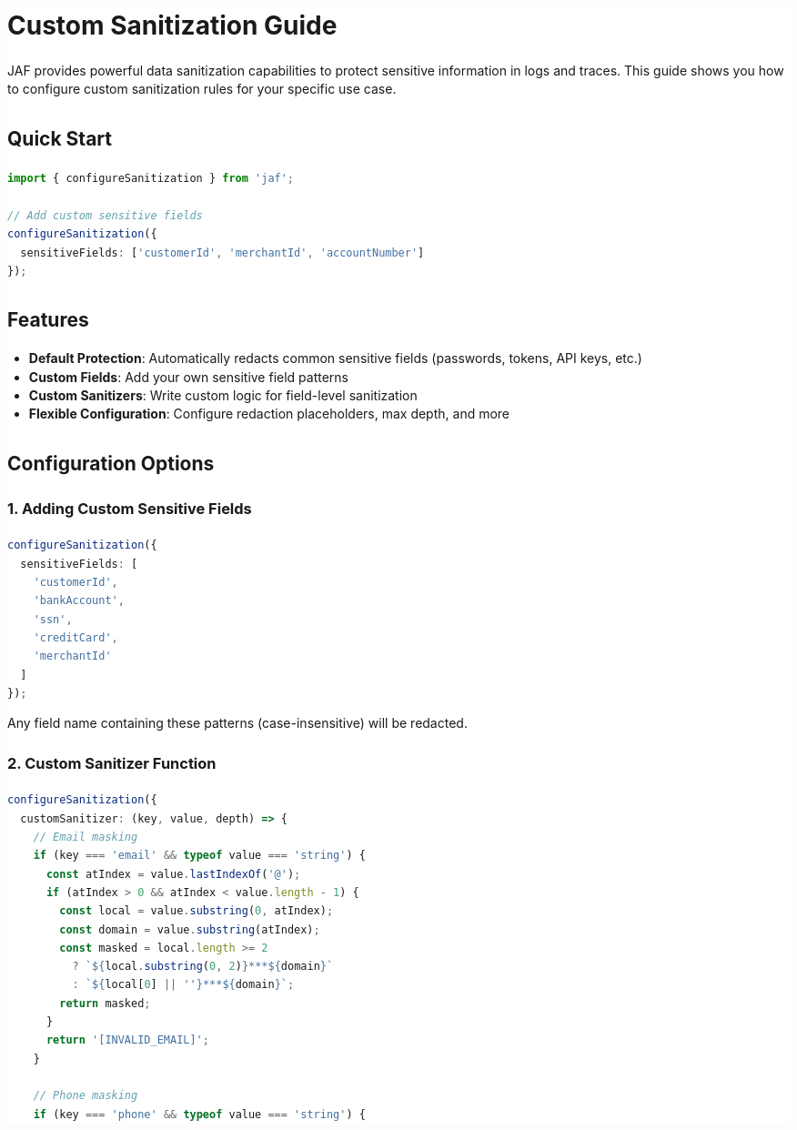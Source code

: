 # Custom Sanitization Guide

JAF provides powerful data sanitization capabilities to protect sensitive information in logs and traces. This guide shows you how to configure custom sanitization rules for your specific use case.

## Quick Start

```typescript
import { configureSanitization } from 'jaf';

// Add custom sensitive fields
configureSanitization({
  sensitiveFields: ['customerId', 'merchantId', 'accountNumber']
});
```

## Features

- **Default Protection**: Automatically redacts common sensitive fields (passwords, tokens, API keys, etc.)
- **Custom Fields**: Add your own sensitive field patterns
- **Custom Sanitizers**: Write custom logic for field-level sanitization
- **Flexible Configuration**: Configure redaction placeholders, max depth, and more

## Configuration Options

### 1. Adding Custom Sensitive Fields

```typescript
configureSanitization({
  sensitiveFields: [
    'customerId',
    'bankAccount',
    'ssn',
    'creditCard',
    'merchantId'
  ]
});
```

Any field name containing these patterns (case-insensitive) will be redacted.

### 2. Custom Sanitizer Function

```typescript
configureSanitization({
  customSanitizer: (key, value, depth) => {
    // Email masking
    if (key === 'email' && typeof value === 'string') {
      const atIndex = value.lastIndexOf('@');
      if (atIndex > 0 && atIndex < value.length - 1) {
        const local = value.substring(0, atIndex);
        const domain = value.substring(atIndex);
        const masked = local.length >= 2
          ? `${local.substring(0, 2)}***${domain}`
          : `${local[0] || ''}***${domain}`;
        return masked;
      }
      return '[INVALID_EMAIL]';
    }

    // Phone masking
    if (key === 'phone' && typeof value === 'string') {
```